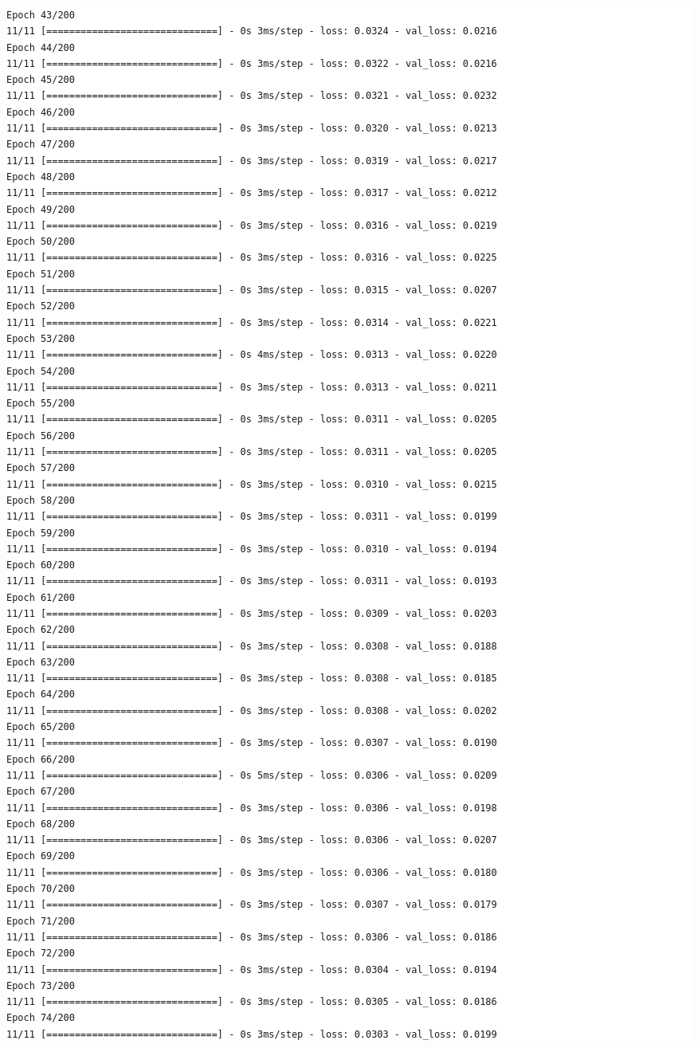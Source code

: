     Epoch 43/200
    11/11 [==============================] - 0s 3ms/step - loss: 0.0324 - val_loss: 0.0216
    Epoch 44/200
    11/11 [==============================] - 0s 3ms/step - loss: 0.0322 - val_loss: 0.0216
    Epoch 45/200
    11/11 [==============================] - 0s 3ms/step - loss: 0.0321 - val_loss: 0.0232
    Epoch 46/200
    11/11 [==============================] - 0s 3ms/step - loss: 0.0320 - val_loss: 0.0213
    Epoch 47/200
    11/11 [==============================] - 0s 3ms/step - loss: 0.0319 - val_loss: 0.0217
    Epoch 48/200
    11/11 [==============================] - 0s 3ms/step - loss: 0.0317 - val_loss: 0.0212
    Epoch 49/200
    11/11 [==============================] - 0s 3ms/step - loss: 0.0316 - val_loss: 0.0219
    Epoch 50/200
    11/11 [==============================] - 0s 3ms/step - loss: 0.0316 - val_loss: 0.0225
    Epoch 51/200
    11/11 [==============================] - 0s 3ms/step - loss: 0.0315 - val_loss: 0.0207
    Epoch 52/200
    11/11 [==============================] - 0s 3ms/step - loss: 0.0314 - val_loss: 0.0221
    Epoch 53/200
    11/11 [==============================] - 0s 4ms/step - loss: 0.0313 - val_loss: 0.0220
    Epoch 54/200
    11/11 [==============================] - 0s 3ms/step - loss: 0.0313 - val_loss: 0.0211
    Epoch 55/200
    11/11 [==============================] - 0s 3ms/step - loss: 0.0311 - val_loss: 0.0205
    Epoch 56/200
    11/11 [==============================] - 0s 3ms/step - loss: 0.0311 - val_loss: 0.0205
    Epoch 57/200
    11/11 [==============================] - 0s 3ms/step - loss: 0.0310 - val_loss: 0.0215
    Epoch 58/200
    11/11 [==============================] - 0s 3ms/step - loss: 0.0311 - val_loss: 0.0199
    Epoch 59/200
    11/11 [==============================] - 0s 3ms/step - loss: 0.0310 - val_loss: 0.0194
    Epoch 60/200
    11/11 [==============================] - 0s 3ms/step - loss: 0.0311 - val_loss: 0.0193
    Epoch 61/200
    11/11 [==============================] - 0s 3ms/step - loss: 0.0309 - val_loss: 0.0203
    Epoch 62/200
    11/11 [==============================] - 0s 3ms/step - loss: 0.0308 - val_loss: 0.0188
    Epoch 63/200
    11/11 [==============================] - 0s 3ms/step - loss: 0.0308 - val_loss: 0.0185
    Epoch 64/200
    11/11 [==============================] - 0s 3ms/step - loss: 0.0308 - val_loss: 0.0202
    Epoch 65/200
    11/11 [==============================] - 0s 3ms/step - loss: 0.0307 - val_loss: 0.0190
    Epoch 66/200
    11/11 [==============================] - 0s 5ms/step - loss: 0.0306 - val_loss: 0.0209
    Epoch 67/200
    11/11 [==============================] - 0s 3ms/step - loss: 0.0306 - val_loss: 0.0198
    Epoch 68/200
    11/11 [==============================] - 0s 3ms/step - loss: 0.0306 - val_loss: 0.0207
    Epoch 69/200
    11/11 [==============================] - 0s 3ms/step - loss: 0.0306 - val_loss: 0.0180
    Epoch 70/200
    11/11 [==============================] - 0s 3ms/step - loss: 0.0307 - val_loss: 0.0179
    Epoch 71/200
    11/11 [==============================] - 0s 3ms/step - loss: 0.0306 - val_loss: 0.0186
    Epoch 72/200
    11/11 [==============================] - 0s 3ms/step - loss: 0.0304 - val_loss: 0.0194
    Epoch 73/200
    11/11 [==============================] - 0s 3ms/step - loss: 0.0305 - val_loss: 0.0186
    Epoch 74/200
    11/11 [==============================] - 0s 3ms/step - loss: 0.0303 - val_loss: 0.0199